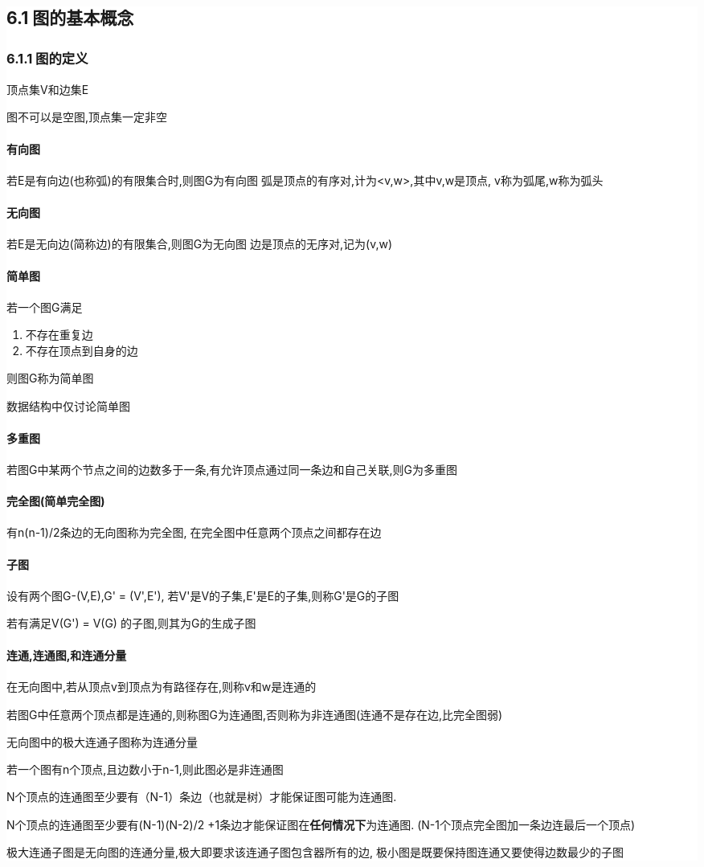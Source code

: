 ## 6.1 图的基本概念
### 6.1.1 图的定义
顶点集V和边集E

图不可以是空图,顶点集一定非空

#### 有向图
若E是有向边(也称弧)的有限集合时,则图G为有向图
弧是顶点的有序对,计为<v,w>,其中v,w是顶点,
v称为弧尾,w称为弧头

#### 无向图
若E是无向边(简称边)的有限集合,则图G为无向图
边是顶点的无序对,记为(v,w)

#### 简单图
若一个图G满足
1. 不存在重复边
2. 不存在顶点到自身的边

则图G称为简单图

数据结构中仅讨论简单图

#### 多重图
若图G中某两个节点之间的边数多于一条,有允许顶点通过同一条边和自己关联,则G为多重图

#### 完全图(简单完全图)
有n(n-1)/2条边的无向图称为完全图,
在完全图中任意两个顶点之间都存在边


#### 子图
设有两个图G-(V,E),G' = (V',E'),
若V'是V的子集,E'是E的子集,则称G'是G的子图

若有满足V(G') = V(G) 的子图,则其为G的生成子图

#### 连通,连通图,和连通分量
在无向图中,若从顶点v到顶点为有路径存在,则称v和w是连通的

若图G中任意两个顶点都是连通的,则称图G为连通图,否则称为非连通图(连通不是存在边,比完全图弱)

无向图中的极大连通子图称为连通分量

若一个图有n个顶点,且边数小于n-1,则此图必是非连通图

N个顶点的连通图至少要有（N-1）条边（也就是树）才能保证图可能为连通图.

N个顶点的连通图至少要有(N-1)(N-2)/2 +1条边才能保证图在**任何情况下**为连通图.
(N-1个顶点完全图加一条边连最后一个顶点)

极大连通子图是无向图的连通分量,极大即要求该连通子图包含器所有的边,
极小图是既要保持图连通又要使得边数最少的子图
